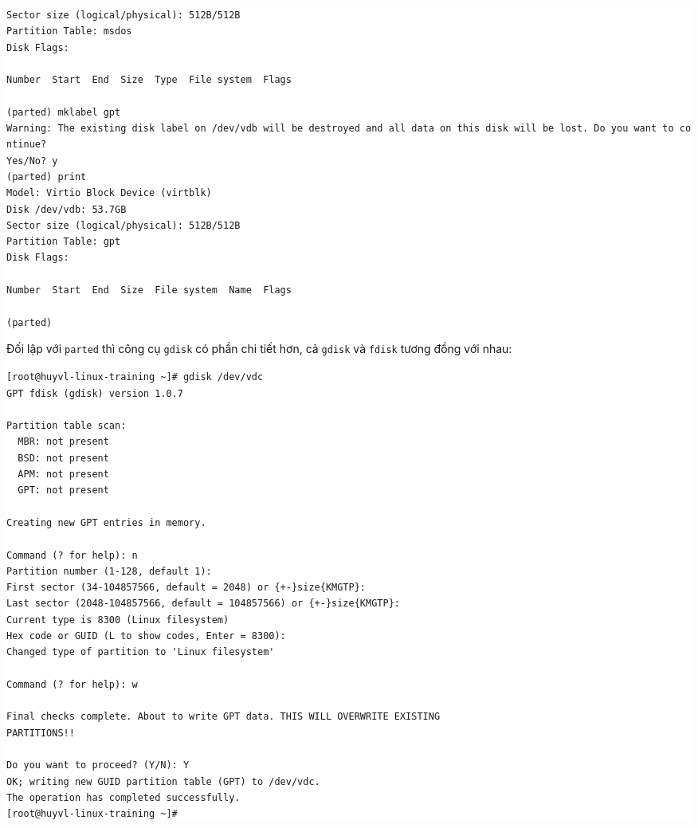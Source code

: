```shell
Sector size (logical/physical): 512B/512B
Partition Table: msdos
Disk Flags: 

Number  Start  End  Size  Type  File system  Flags

(parted) mklabel gpt
Warning: The existing disk label on /dev/vdb will be destroyed and all data on this disk will be lost. Do you want to continue?
Yes/No? y
(parted) print
Model: Virtio Block Device (virtblk)
Disk /dev/vdb: 53.7GB
Sector size (logical/physical): 512B/512B
Partition Table: gpt
Disk Flags: 

Number  Start  End  Size  File system  Name  Flags

(parted)
```

Đối lập với `parted` thì công cụ `gdisk` có phần chi tiết hơn, cả `gdisk` và `fdisk` tương đồng với nhau:

```shell
[root@huyvl-linux-training ~]# gdisk /dev/vdc
GPT fdisk (gdisk) version 1.0.7

Partition table scan:
  MBR: not present
  BSD: not present
  APM: not present
  GPT: not present

Creating new GPT entries in memory.

Command (? for help): n
Partition number (1-128, default 1): 
First sector (34-104857566, default = 2048) or {+-}size{KMGTP}: 
Last sector (2048-104857566, default = 104857566) or {+-}size{KMGTP}: 
Current type is 8300 (Linux filesystem)
Hex code or GUID (L to show codes, Enter = 8300): 
Changed type of partition to 'Linux filesystem'

Command (? for help): w

Final checks complete. About to write GPT data. THIS WILL OVERWRITE EXISTING
PARTITIONS!!

Do you want to proceed? (Y/N): Y
OK; writing new GUID partition table (GPT) to /dev/vdc.
The operation has completed successfully.
[root@huyvl-linux-training ~]# 
```
